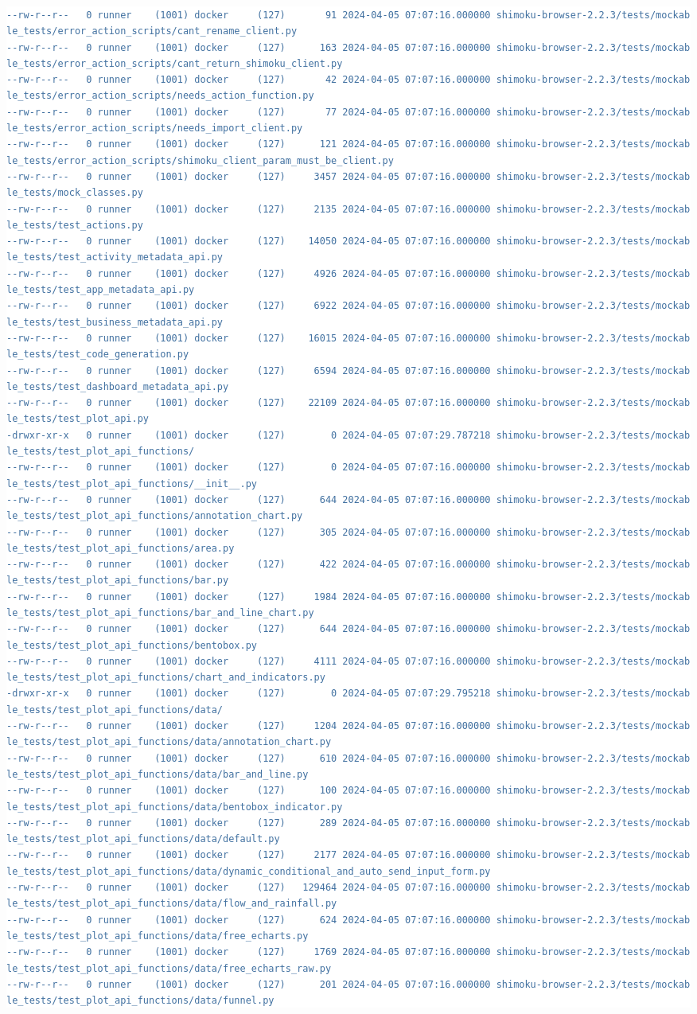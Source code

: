 ```diff
--rw-r--r--   0 runner    (1001) docker     (127)       91 2024-04-05 07:07:16.000000 shimoku-browser-2.2.3/tests/mockable_tests/error_action_scripts/cant_rename_client.py
--rw-r--r--   0 runner    (1001) docker     (127)      163 2024-04-05 07:07:16.000000 shimoku-browser-2.2.3/tests/mockable_tests/error_action_scripts/cant_return_shimoku_client.py
--rw-r--r--   0 runner    (1001) docker     (127)       42 2024-04-05 07:07:16.000000 shimoku-browser-2.2.3/tests/mockable_tests/error_action_scripts/needs_action_function.py
--rw-r--r--   0 runner    (1001) docker     (127)       77 2024-04-05 07:07:16.000000 shimoku-browser-2.2.3/tests/mockable_tests/error_action_scripts/needs_import_client.py
--rw-r--r--   0 runner    (1001) docker     (127)      121 2024-04-05 07:07:16.000000 shimoku-browser-2.2.3/tests/mockable_tests/error_action_scripts/shimoku_client_param_must_be_client.py
--rw-r--r--   0 runner    (1001) docker     (127)     3457 2024-04-05 07:07:16.000000 shimoku-browser-2.2.3/tests/mockable_tests/mock_classes.py
--rw-r--r--   0 runner    (1001) docker     (127)     2135 2024-04-05 07:07:16.000000 shimoku-browser-2.2.3/tests/mockable_tests/test_actions.py
--rw-r--r--   0 runner    (1001) docker     (127)    14050 2024-04-05 07:07:16.000000 shimoku-browser-2.2.3/tests/mockable_tests/test_activity_metadata_api.py
--rw-r--r--   0 runner    (1001) docker     (127)     4926 2024-04-05 07:07:16.000000 shimoku-browser-2.2.3/tests/mockable_tests/test_app_metadata_api.py
--rw-r--r--   0 runner    (1001) docker     (127)     6922 2024-04-05 07:07:16.000000 shimoku-browser-2.2.3/tests/mockable_tests/test_business_metadata_api.py
--rw-r--r--   0 runner    (1001) docker     (127)    16015 2024-04-05 07:07:16.000000 shimoku-browser-2.2.3/tests/mockable_tests/test_code_generation.py
--rw-r--r--   0 runner    (1001) docker     (127)     6594 2024-04-05 07:07:16.000000 shimoku-browser-2.2.3/tests/mockable_tests/test_dashboard_metadata_api.py
--rw-r--r--   0 runner    (1001) docker     (127)    22109 2024-04-05 07:07:16.000000 shimoku-browser-2.2.3/tests/mockable_tests/test_plot_api.py
-drwxr-xr-x   0 runner    (1001) docker     (127)        0 2024-04-05 07:07:29.787218 shimoku-browser-2.2.3/tests/mockable_tests/test_plot_api_functions/
--rw-r--r--   0 runner    (1001) docker     (127)        0 2024-04-05 07:07:16.000000 shimoku-browser-2.2.3/tests/mockable_tests/test_plot_api_functions/__init__.py
--rw-r--r--   0 runner    (1001) docker     (127)      644 2024-04-05 07:07:16.000000 shimoku-browser-2.2.3/tests/mockable_tests/test_plot_api_functions/annotation_chart.py
--rw-r--r--   0 runner    (1001) docker     (127)      305 2024-04-05 07:07:16.000000 shimoku-browser-2.2.3/tests/mockable_tests/test_plot_api_functions/area.py
--rw-r--r--   0 runner    (1001) docker     (127)      422 2024-04-05 07:07:16.000000 shimoku-browser-2.2.3/tests/mockable_tests/test_plot_api_functions/bar.py
--rw-r--r--   0 runner    (1001) docker     (127)     1984 2024-04-05 07:07:16.000000 shimoku-browser-2.2.3/tests/mockable_tests/test_plot_api_functions/bar_and_line_chart.py
--rw-r--r--   0 runner    (1001) docker     (127)      644 2024-04-05 07:07:16.000000 shimoku-browser-2.2.3/tests/mockable_tests/test_plot_api_functions/bentobox.py
--rw-r--r--   0 runner    (1001) docker     (127)     4111 2024-04-05 07:07:16.000000 shimoku-browser-2.2.3/tests/mockable_tests/test_plot_api_functions/chart_and_indicators.py
-drwxr-xr-x   0 runner    (1001) docker     (127)        0 2024-04-05 07:07:29.795218 shimoku-browser-2.2.3/tests/mockable_tests/test_plot_api_functions/data/
--rw-r--r--   0 runner    (1001) docker     (127)     1204 2024-04-05 07:07:16.000000 shimoku-browser-2.2.3/tests/mockable_tests/test_plot_api_functions/data/annotation_chart.py
--rw-r--r--   0 runner    (1001) docker     (127)      610 2024-04-05 07:07:16.000000 shimoku-browser-2.2.3/tests/mockable_tests/test_plot_api_functions/data/bar_and_line.py
--rw-r--r--   0 runner    (1001) docker     (127)      100 2024-04-05 07:07:16.000000 shimoku-browser-2.2.3/tests/mockable_tests/test_plot_api_functions/data/bentobox_indicator.py
--rw-r--r--   0 runner    (1001) docker     (127)      289 2024-04-05 07:07:16.000000 shimoku-browser-2.2.3/tests/mockable_tests/test_plot_api_functions/data/default.py
--rw-r--r--   0 runner    (1001) docker     (127)     2177 2024-04-05 07:07:16.000000 shimoku-browser-2.2.3/tests/mockable_tests/test_plot_api_functions/data/dynamic_conditional_and_auto_send_input_form.py
--rw-r--r--   0 runner    (1001) docker     (127)   129464 2024-04-05 07:07:16.000000 shimoku-browser-2.2.3/tests/mockable_tests/test_plot_api_functions/data/flow_and_rainfall.py
--rw-r--r--   0 runner    (1001) docker     (127)      624 2024-04-05 07:07:16.000000 shimoku-browser-2.2.3/tests/mockable_tests/test_plot_api_functions/data/free_echarts.py
--rw-r--r--   0 runner    (1001) docker     (127)     1769 2024-04-05 07:07:16.000000 shimoku-browser-2.2.3/tests/mockable_tests/test_plot_api_functions/data/free_echarts_raw.py
--rw-r--r--   0 runner    (1001) docker     (127)      201 2024-04-05 07:07:16.000000 shimoku-browser-2.2.3/tests/mockable_tests/test_plot_api_functions/data/funnel.py
```
